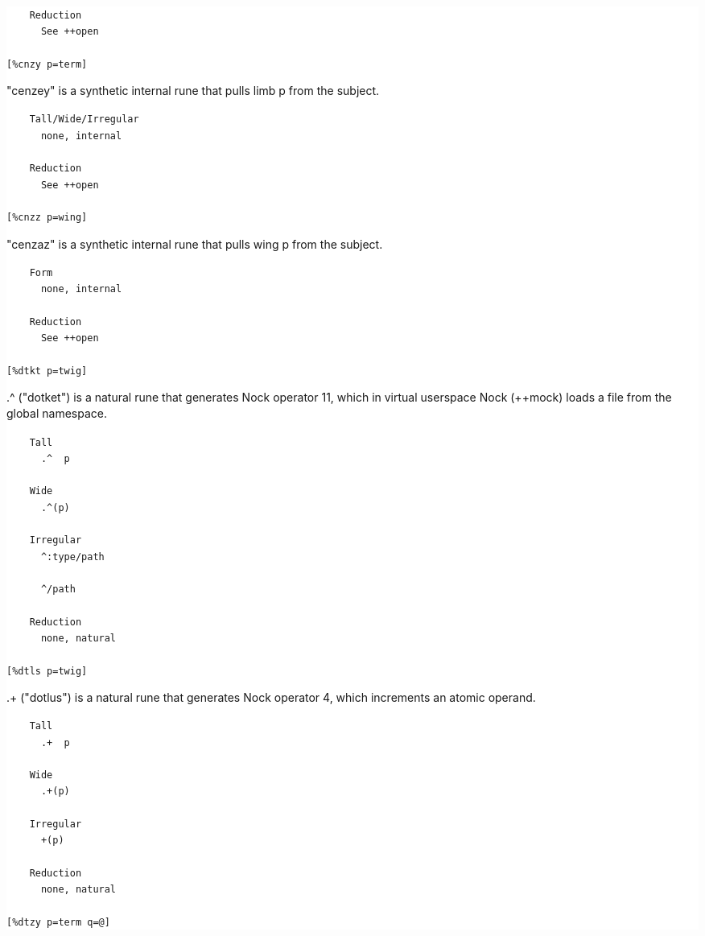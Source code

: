         Reduction
          See ++open

    [%cnzy p=term]                              

"cenzey" is a synthetic internal rune that pulls limb p from the subject.
        
        Tall/Wide/Irregular
          none, internal

        Reduction
          See ++open

    [%cnzz p=wing]                              

"cenzaz" is a synthetic internal rune that pulls wing p from the subject.
        
        Form
          none, internal

        Reduction
          See ++open

    [%dtkt p=twig]                              

.^ ("dotket") is a natural rune that generates Nock operator 11, which in
virtual userspace Nock (++mock) loads a file from the global namespace.

        Tall
          .^  p

        Wide
          .^(p)

        Irregular
          ^:type/path

          ^/path

        Reduction
          none, natural

    [%dtls p=twig]                              

.+ ("dotlus") is a natural rune that generates Nock operator 4, which 
increments an atomic operand.
      
        Tall
          .+  p

        Wide
          .+(p)

        Irregular
          +(p)

        Reduction
          none, natural

    [%dtzy p=term q=@]                          

